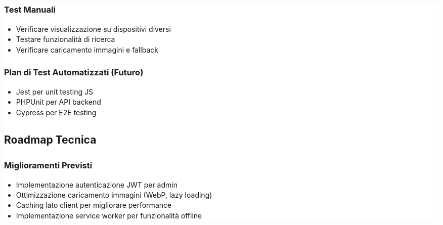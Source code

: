 ### Test Manuali
- Verificare visualizzazione su dispositivi diversi
- Testare funzionalità di ricerca
- Verificare caricamento immagini e fallback

### Plan di Test Automatizzati (Futuro)
- Jest per unit testing JS
- PHPUnit per API backend
- Cypress per E2E testing

## Roadmap Tecnica

### Miglioramenti Previsti
- Implementazione autenticazione JWT per admin
- Ottimizzazione caricamento immagini (WebP, lazy loading)
- Caching lato client per migliorare performance
- Implementazione service worker per funzionalità offline 